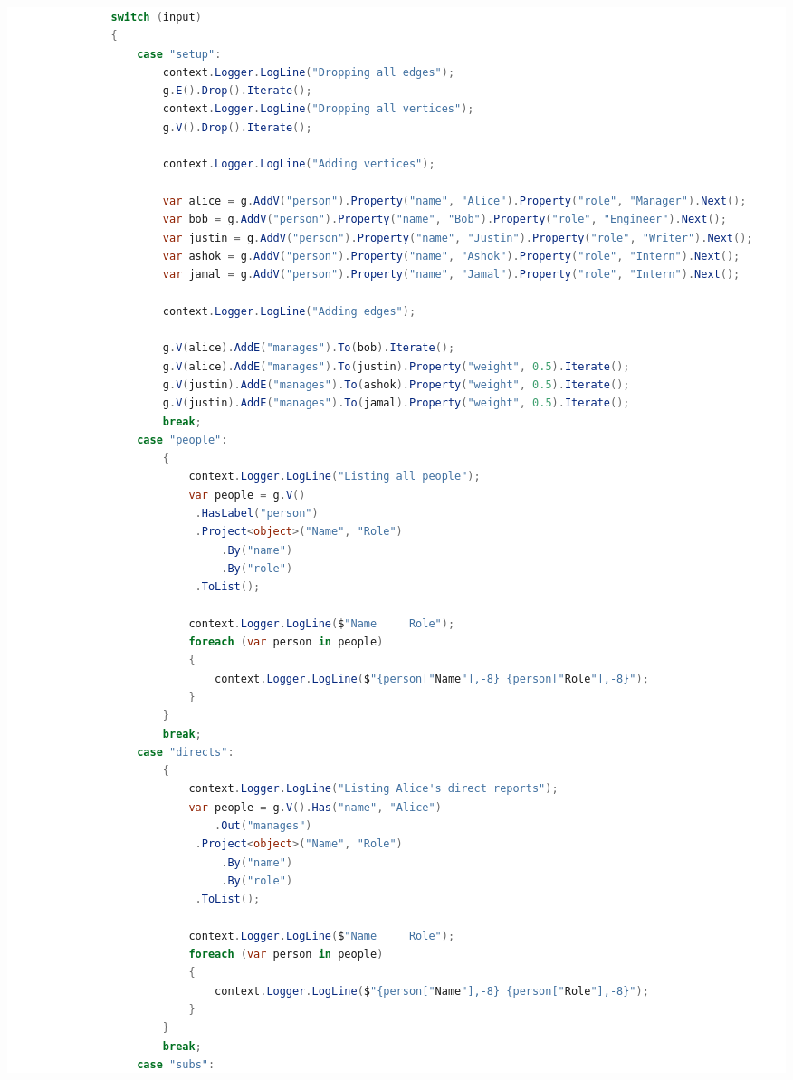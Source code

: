```csharp
                switch (input)
                {
                    case "setup":
                        context.Logger.LogLine("Dropping all edges");
                        g.E().Drop().Iterate();
                        context.Logger.LogLine("Dropping all vertices");
                        g.V().Drop().Iterate();

                        context.Logger.LogLine("Adding vertices");

                        var alice = g.AddV("person").Property("name", "Alice").Property("role", "Manager").Next();
                        var bob = g.AddV("person").Property("name", "Bob").Property("role", "Engineer").Next();
                        var justin = g.AddV("person").Property("name", "Justin").Property("role", "Writer").Next();
                        var ashok = g.AddV("person").Property("name", "Ashok").Property("role", "Intern").Next();
                        var jamal = g.AddV("person").Property("name", "Jamal").Property("role", "Intern").Next();

                        context.Logger.LogLine("Adding edges");

                        g.V(alice).AddE("manages").To(bob).Iterate();
                        g.V(alice).AddE("manages").To(justin).Property("weight", 0.5).Iterate();
                        g.V(justin).AddE("manages").To(ashok).Property("weight", 0.5).Iterate();
                        g.V(justin).AddE("manages").To(jamal).Property("weight", 0.5).Iterate();
                        break;
                    case "people":
                        {
                            context.Logger.LogLine("Listing all people");
                            var people = g.V()
                             .HasLabel("person")
                             .Project<object>("Name", "Role")
                                 .By("name")
                                 .By("role")
                             .ToList();

                            context.Logger.LogLine($"Name     Role");
                            foreach (var person in people)
                            {
                                context.Logger.LogLine($"{person["Name"],-8} {person["Role"],-8}");
                            }
                        }
                        break;
                    case "directs":
                        {
                            context.Logger.LogLine("Listing Alice's direct reports");
                            var people = g.V().Has("name", "Alice")
                                .Out("manages")
                             .Project<object>("Name", "Role")
                                 .By("name")
                                 .By("role")
                             .ToList();

                            context.Logger.LogLine($"Name     Role");
                            foreach (var person in people)
                            {
                                context.Logger.LogLine($"{person["Name"],-8} {person["Role"],-8}");
                            }
                        }
                        break;
                    case "subs":
```